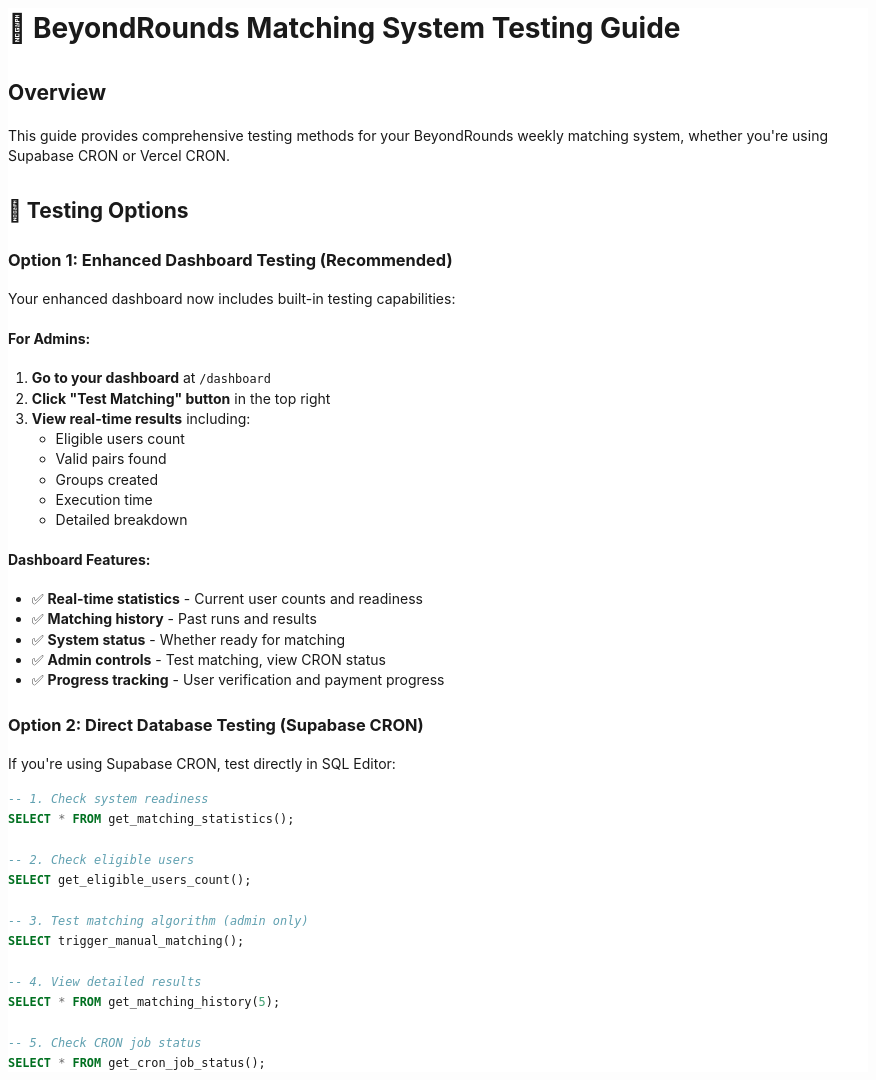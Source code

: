 # 🧪 BeyondRounds Matching System Testing Guide

## Overview

This guide provides comprehensive testing methods for your BeyondRounds weekly matching system, whether you're using Supabase CRON or Vercel CRON.

## 🎯 Testing Options

### Option 1: Enhanced Dashboard Testing (Recommended)

Your enhanced dashboard now includes built-in testing capabilities:

#### **For Admins:**
1. **Go to your dashboard** at `/dashboard`
2. **Click "Test Matching" button** in the top right
3. **View real-time results** including:
   - Eligible users count
   - Valid pairs found
   - Groups created
   - Execution time
   - Detailed breakdown

#### **Dashboard Features:**
- ✅ **Real-time statistics** - Current user counts and readiness
- ✅ **Matching history** - Past runs and results
- ✅ **System status** - Whether ready for matching
- ✅ **Admin controls** - Test matching, view CRON status
- ✅ **Progress tracking** - User verification and payment progress

### Option 2: Direct Database Testing (Supabase CRON)

If you're using Supabase CRON, test directly in SQL Editor:

```sql
-- 1. Check system readiness
SELECT * FROM get_matching_statistics();

-- 2. Check eligible users
SELECT get_eligible_users_count();

-- 3. Test matching algorithm (admin only)
SELECT trigger_manual_matching();

-- 4. View detailed results
SELECT * FROM get_matching_history(5);

-- 5. Check CRON job status
SELECT * FROM get_cron_job_status();
```

